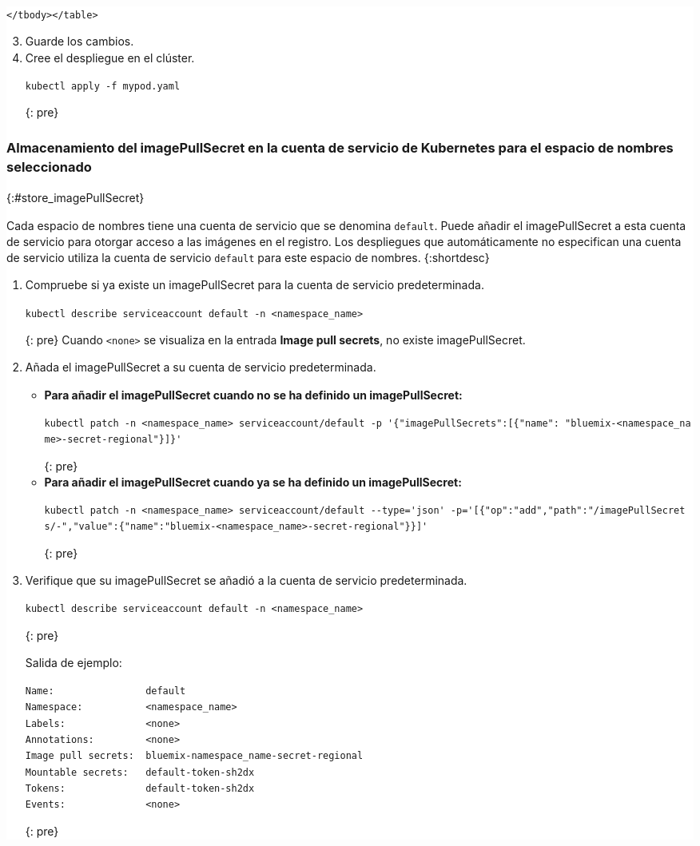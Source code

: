     </tbody></table>

3.  Guarde los cambios.
4.  Cree el despliegue en el clúster.
    ```
    kubectl apply -f mypod.yaml
    ```
    {: pre}

### Almacenamiento del imagePullSecret en la cuenta de servicio de Kubernetes para el espacio de nombres seleccionado
{:#store_imagePullSecret}

Cada espacio de nombres tiene una cuenta de servicio que se denomina `default`. Puede añadir el imagePullSecret a esta cuenta de servicio para otorgar acceso a las imágenes en el registro. Los despliegues que automáticamente no especifican una cuenta de servicio utiliza la cuenta de servicio `default` para este espacio de nombres.
{:shortdesc}

1. Compruebe si ya existe un imagePullSecret para la cuenta de servicio predeterminada.
   ```
   kubectl describe serviceaccount default -n <namespace_name>
   ```
   {: pre}
   Cuando `<none>` se visualiza en la entrada **Image pull secrets**, no existe imagePullSecret.  
2. Añada el imagePullSecret a su cuenta de servicio predeterminada.
   - **Para añadir el imagePullSecret cuando no se ha definido un imagePullSecret:**
       ```
       kubectl patch -n <namespace_name> serviceaccount/default -p '{"imagePullSecrets":[{"name": "bluemix-<namespace_name>-secret-regional"}]}'
       ```
       {: pre}
   - **Para añadir el imagePullSecret cuando ya se ha definido un imagePullSecret:**
       ```
       kubectl patch -n <namespace_name> serviceaccount/default --type='json' -p='[{"op":"add","path":"/imagePullSecrets/-","value":{"name":"bluemix-<namespace_name>-secret-regional"}}]'
       ```
       {: pre}
3. Verifique que su imagePullSecret se añadió a la cuenta de servicio predeterminada.
   ```
   kubectl describe serviceaccount default -n <namespace_name>
   ```
   {: pre}

   Salida de ejemplo:
   ```
   Name:                default
   Namespace:           <namespace_name>
   Labels:              <none>
   Annotations:         <none>
   Image pull secrets:  bluemix-namespace_name-secret-regional
   Mountable secrets:   default-token-sh2dx
   Tokens:              default-token-sh2dx
   Events:              <none>
   ```
   {: pre}
